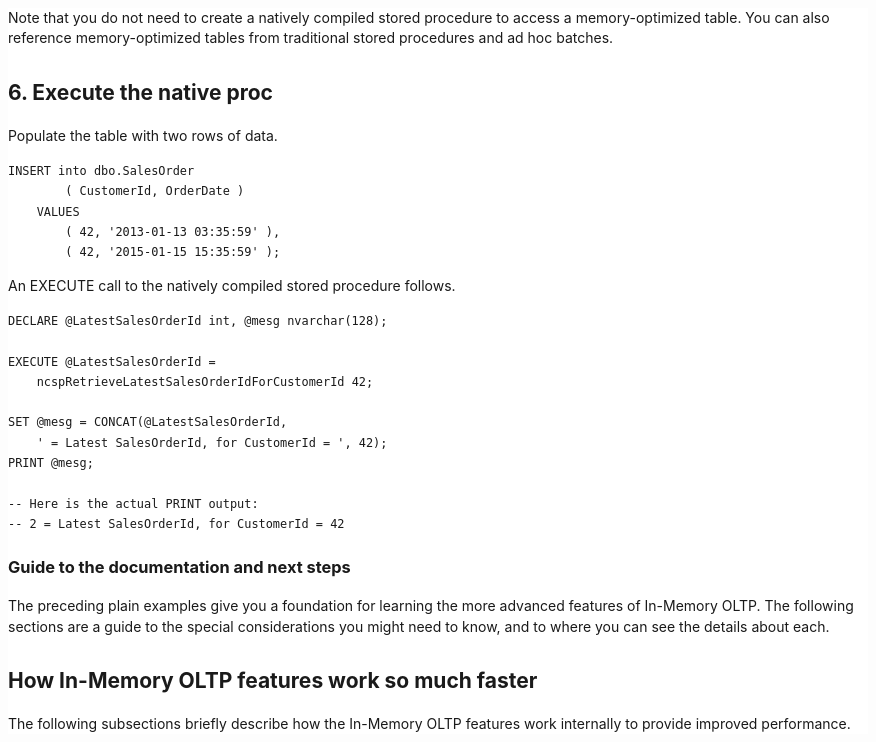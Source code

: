 Note that you do not need to create a natively compiled stored procedure to access a memory-optimized table. You can also reference memory-optimized tables from traditional stored procedures and ad hoc batches.
  
<a name="execute-the-native-proc-31e"></a>  
  
## 6. Execute the native proc  
  
  
Populate the table with two rows of data.  
  
  
  
  
    INSERT into dbo.SalesOrder  
            ( CustomerId, OrderDate )  
        VALUES  
            ( 42, '2013-01-13 03:35:59' ),  
            ( 42, '2015-01-15 15:35:59' );  
  
  
  
  
An EXECUTE call to the natively compiled stored procedure follows.  
  
  
  
  
    DECLARE @LatestSalesOrderId int, @mesg nvarchar(128);  
      
    EXECUTE @LatestSalesOrderId =  
        ncspRetrieveLatestSalesOrderIdForCustomerId 42;  
      
    SET @mesg = CONCAT(@LatestSalesOrderId,  
        ' = Latest SalesOrderId, for CustomerId = ', 42);  
    PRINT @mesg;  
      
    -- Here is the actual PRINT output:  
    -- 2 = Latest SalesOrderId, for CustomerId = 42  
  
  
  
  
<a name="guide-to-the-documentation-and-next-steps-32w"></a>  
  
### Guide to the documentation and next steps  
  
  
The preceding plain examples give you a foundation for learning the more advanced features of In-Memory OLTP. The following sections are a guide to the special considerations you might need to know, and to where you can see the details about each.  
  
  
  
<a name="how-do-in-memory-oltp-features-work-so-much-faster-33v"></a>  
  
## How In-Memory OLTP features work so much faster  
  
  
The following subsections briefly describe how the In-Memory OLTP features work internally to provide improved performance.  
  
  